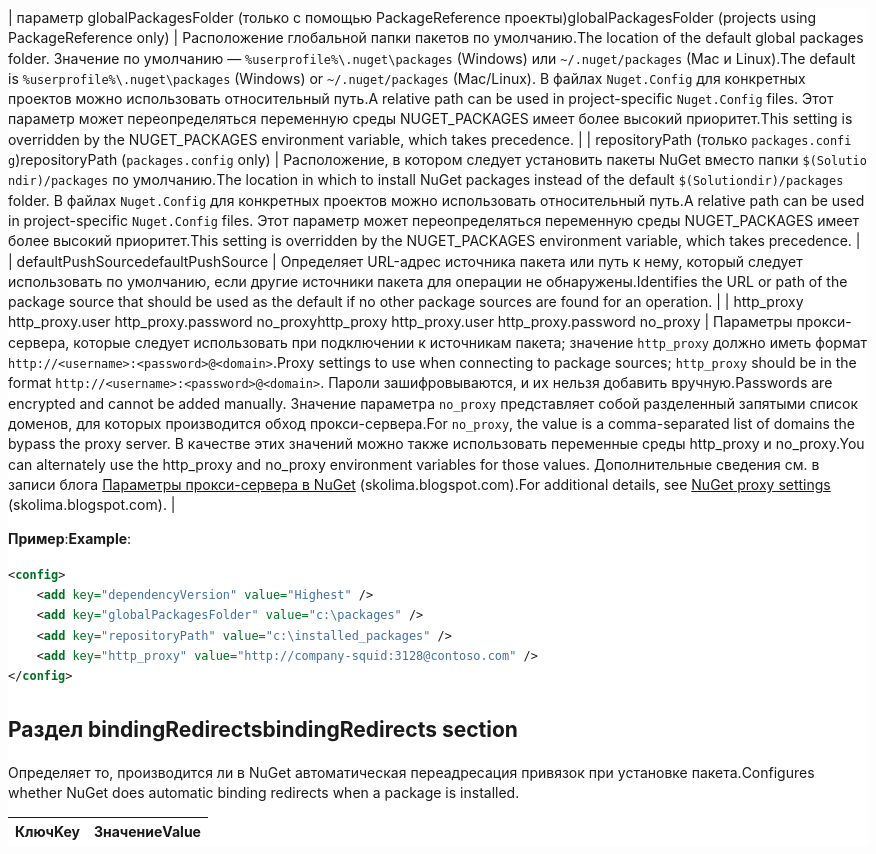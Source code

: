 | <span data-ttu-id="8e72b-133">параметр globalPackagesFolder (только с помощью PackageReference проекты)</span><span class="sxs-lookup"><span data-stu-id="8e72b-133">globalPackagesFolder (projects using PackageReference only)</span></span> | <span data-ttu-id="8e72b-134">Расположение глобальной папки пакетов по умолчанию.</span><span class="sxs-lookup"><span data-stu-id="8e72b-134">The location of the default global packages folder.</span></span> <span data-ttu-id="8e72b-135">Значение по умолчанию — `%userprofile%\.nuget\packages` (Windows) или `~/.nuget/packages` (Mac и Linux).</span><span class="sxs-lookup"><span data-stu-id="8e72b-135">The default is `%userprofile%\.nuget\packages` (Windows) or `~/.nuget/packages` (Mac/Linux).</span></span> <span data-ttu-id="8e72b-136">В файлах `Nuget.Config` для конкретных проектов можно использовать относительный путь.</span><span class="sxs-lookup"><span data-stu-id="8e72b-136">A relative path can be used in project-specific `Nuget.Config` files.</span></span> <span data-ttu-id="8e72b-137">Этот параметр может переопределяться переменную среды NUGET_PACKAGES имеет более высокий приоритет.</span><span class="sxs-lookup"><span data-stu-id="8e72b-137">This setting is overridden by the NUGET_PACKAGES environment variable, which takes precedence.</span></span> |
| <span data-ttu-id="8e72b-138">repositoryPath (только `packages.config`)</span><span class="sxs-lookup"><span data-stu-id="8e72b-138">repositoryPath (`packages.config` only)</span></span> | <span data-ttu-id="8e72b-139">Расположение, в котором следует установить пакеты NuGet вместо папки `$(Solutiondir)/packages` по умолчанию.</span><span class="sxs-lookup"><span data-stu-id="8e72b-139">The location in which to install NuGet packages instead of the default `$(Solutiondir)/packages` folder.</span></span> <span data-ttu-id="8e72b-140">В файлах `Nuget.Config` для конкретных проектов можно использовать относительный путь.</span><span class="sxs-lookup"><span data-stu-id="8e72b-140">A relative path can be used in project-specific `Nuget.Config` files.</span></span> <span data-ttu-id="8e72b-141">Этот параметр может переопределяться переменную среды NUGET_PACKAGES имеет более высокий приоритет.</span><span class="sxs-lookup"><span data-stu-id="8e72b-141">This setting is overridden by the NUGET_PACKAGES environment variable, which takes precedence.</span></span> |
| <span data-ttu-id="8e72b-142">defaultPushSource</span><span class="sxs-lookup"><span data-stu-id="8e72b-142">defaultPushSource</span></span> | <span data-ttu-id="8e72b-143">Определяет URL-адрес источника пакета или путь к нему, который следует использовать по умолчанию, если другие источники пакета для операции не обнаружены.</span><span class="sxs-lookup"><span data-stu-id="8e72b-143">Identifies the URL or path of the package source that should be used as the default if no other package sources are found for an operation.</span></span> |
| <span data-ttu-id="8e72b-144">http_proxy http_proxy.user http_proxy.password no_proxy</span><span class="sxs-lookup"><span data-stu-id="8e72b-144">http_proxy http_proxy.user http_proxy.password no_proxy</span></span> | <span data-ttu-id="8e72b-145">Параметры прокси-сервера, которые следует использовать при подключении к источникам пакета; значение `http_proxy` должно иметь формат `http://<username>:<password>@<domain>`.</span><span class="sxs-lookup"><span data-stu-id="8e72b-145">Proxy settings to use when connecting to package sources; `http_proxy` should be in the format `http://<username>:<password>@<domain>`.</span></span> <span data-ttu-id="8e72b-146">Пароли зашифровываются, и их нельзя добавить вручную.</span><span class="sxs-lookup"><span data-stu-id="8e72b-146">Passwords are encrypted and cannot be added manually.</span></span> <span data-ttu-id="8e72b-147">Значение параметра `no_proxy` представляет собой разделенный запятыми список доменов, для которых производится обход прокси-сервера.</span><span class="sxs-lookup"><span data-stu-id="8e72b-147">For `no_proxy`, the value is a comma-separated list of domains the bypass the proxy server.</span></span> <span data-ttu-id="8e72b-148">В качестве этих значений можно также использовать переменные среды http_proxy и no_proxy.</span><span class="sxs-lookup"><span data-stu-id="8e72b-148">You can alternately use the http_proxy and no_proxy environment variables for those values.</span></span> <span data-ttu-id="8e72b-149">Дополнительные сведения см. в записи блога [Параметры прокси-сервера в NuGet](http://skolima.blogspot.com/2012/07/nuget-proxy-settings.html) (skolima.blogspot.com).</span><span class="sxs-lookup"><span data-stu-id="8e72b-149">For additional details, see [NuGet proxy settings](http://skolima.blogspot.com/2012/07/nuget-proxy-settings.html) (skolima.blogspot.com).</span></span> |

<span data-ttu-id="8e72b-150">**Пример**:</span><span class="sxs-lookup"><span data-stu-id="8e72b-150">**Example**:</span></span>

```xml
<config>
    <add key="dependencyVersion" value="Highest" />
    <add key="globalPackagesFolder" value="c:\packages" />
    <add key="repositoryPath" value="c:\installed_packages" />
    <add key="http_proxy" value="http://company-squid:3128@contoso.com" />
</config>
```

## <a name="bindingredirects-section"></a><span data-ttu-id="8e72b-151">Раздел bindingRedirects</span><span class="sxs-lookup"><span data-stu-id="8e72b-151">bindingRedirects section</span></span>

<span data-ttu-id="8e72b-152">Определяет то, производится ли в NuGet автоматическая переадресация привязок при установке пакета.</span><span class="sxs-lookup"><span data-stu-id="8e72b-152">Configures whether NuGet does automatic binding redirects when a package is installed.</span></span>

| <span data-ttu-id="8e72b-153">Ключ</span><span class="sxs-lookup"><span data-stu-id="8e72b-153">Key</span></span> | <span data-ttu-id="8e72b-154">Значение</span><span class="sxs-lookup"><span data-stu-id="8e72b-154">Value</span></span> |
| --- | --- |